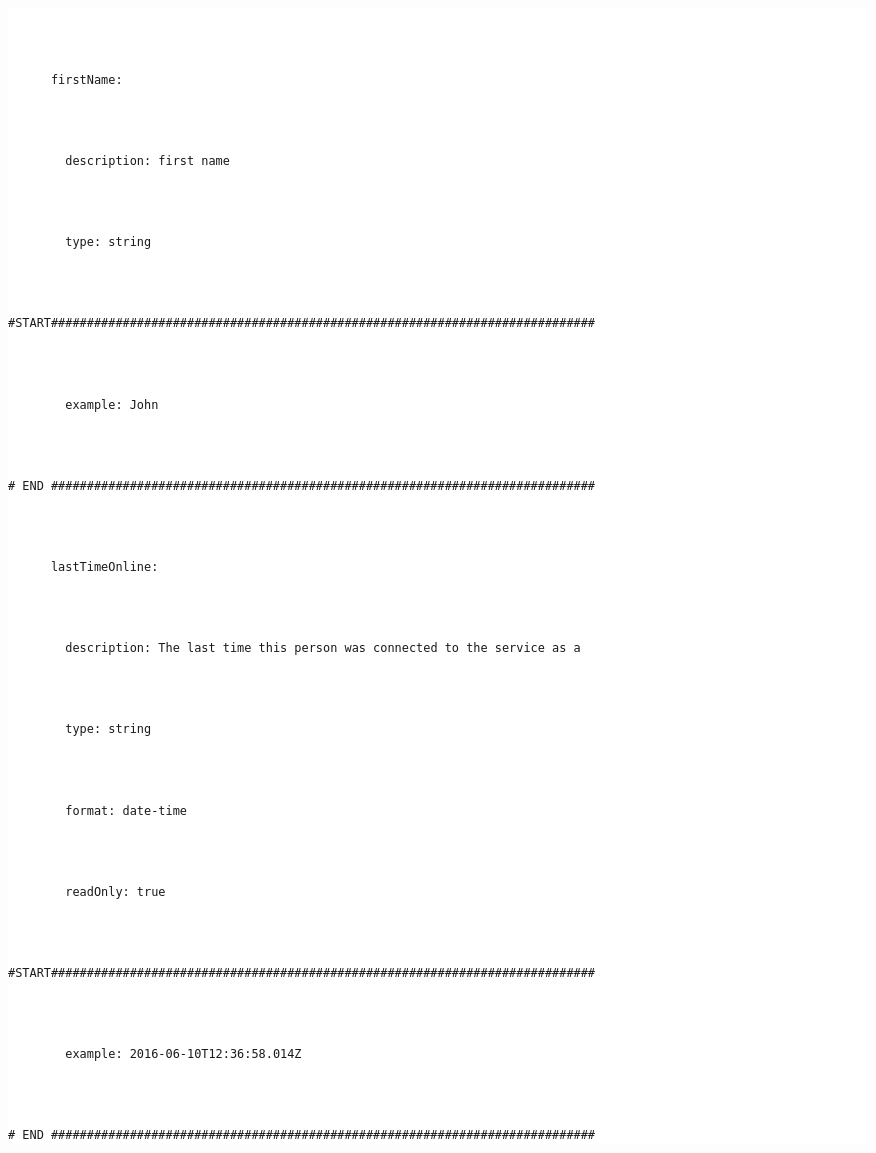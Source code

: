 ```



      firstName:



        description: first name



        type: string



#START############################################################################



        example: John



# END ############################################################################



      lastTimeOnline:



        description: The last time this person was connected to the service as a 



        type: string



        format: date-time



        readOnly: true



#START############################################################################



        example: 2016-06-10T12:36:58.014Z



# END ############################################################################
```

